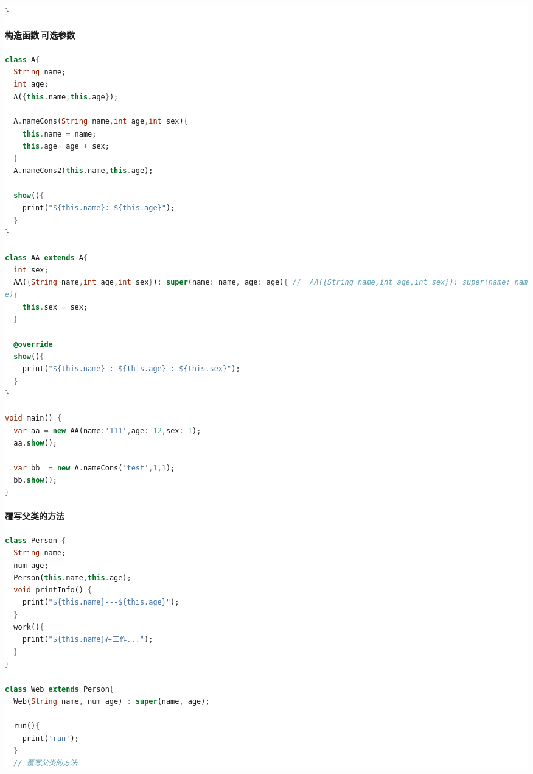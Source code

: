 ```dart
}
```

#### 构造函数 可选参数
```dart
class A{
  String name;
  int age;
  A({this.name,this.age});

  A.nameCons(String name,int age,int sex){
    this.name = name;
    this.age= age + sex;
  }
  A.nameCons2(this.name,this.age);

  show(){
    print("${this.name}: ${this.age}");
  }
}

class AA extends A{
  int sex;
  AA({String name,int age,int sex}): super(name: name, age: age){ //  AA({String name,int age,int sex}): super(name: name){
    this.sex = sex;
  }
  
  @override
  show(){
    print("${this.name} : ${this.age} : ${this.sex}");
  }
}

void main() {
  var aa = new AA(name:'111',age: 12,sex: 1);
  aa.show();

  var bb  = new A.nameCons('test',1,1);
  bb.show();
}
```

#### 覆写父类的方法
```dart
class Person {
  String name;
  num age;
  Person(this.name,this.age);
  void printInfo() {
    print("${this.name}---${this.age}");
  }
  work(){
    print("${this.name}在工作...");
  }
}

class Web extends Person{
  Web(String name, num age) : super(name, age);

  run(){
    print('run');
  }
  // 覆写父类的方法
```